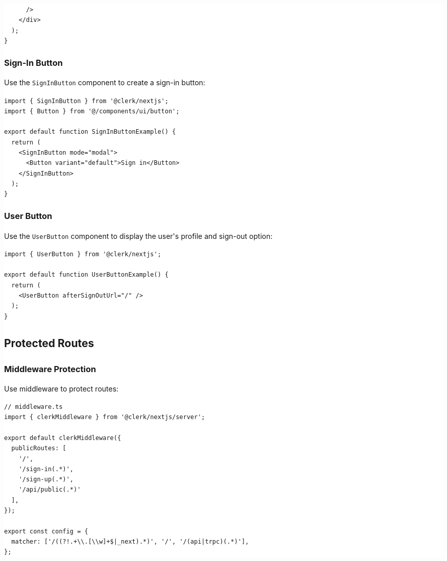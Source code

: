 ```tsx
      />
    </div>
  );
}
```

### Sign-In Button

Use the `SignInButton` component to create a sign-in button:

```tsx
import { SignInButton } from '@clerk/nextjs';
import { Button } from '@/components/ui/button';

export default function SignInButtonExample() {
  return (
    <SignInButton mode="modal">
      <Button variant="default">Sign in</Button>
    </SignInButton>
  );
}
```

### User Button

Use the `UserButton` component to display the user's profile and sign-out option:

```tsx
import { UserButton } from '@clerk/nextjs';

export default function UserButtonExample() {
  return (
    <UserButton afterSignOutUrl="/" />
  );
}
```

## Protected Routes

### Middleware Protection

Use middleware to protect routes:

```tsx
// middleware.ts
import { clerkMiddleware } from '@clerk/nextjs/server';

export default clerkMiddleware({
  publicRoutes: [
    '/',
    '/sign-in(.*)',
    '/sign-up(.*)',
    '/api/public(.*)'
  ],
});

export const config = {
  matcher: ['/((?!.+\\.[\\w]+$|_next).*)', '/', '/(api|trpc)(.*)'],
};
```
